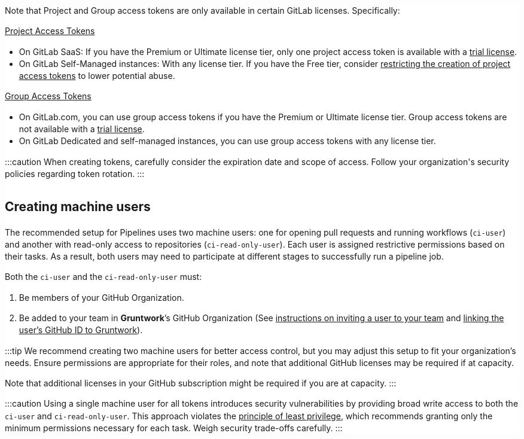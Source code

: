 Note that Project and Group access tokens are only available in certain GitLab licenses.  Specifically:

[Project Access Tokens](https://docs.gitlab.com/user/project/settings/project_access_tokens/#token-availability)
* On GitLab SaaS: If you have the Premium or Ultimate license tier, only one project access token is available with a [trial license](https://about.gitlab.com/free-trial/).
* On GitLab Self-Managed instances: With any license tier. If you have the Free tier, consider [restricting the creation of project access tokens](https://docs.gitlab.com/user/project/settings/project_access_tokens/#restrict-the-creation-of-project-access-tokens) to lower potential abuse.

[Group Access Tokens](https://docs.gitlab.com/user/group/settings/group_access_tokens/)

* On GitLab.com, you can use group access tokens if you have the Premium or Ultimate license tier. Group access tokens are not available with a [trial license](https://about.gitlab.com/free-trial/).
* On GitLab Dedicated and self-managed instances, you can use group access tokens with any license tier.

</TabItem>
</Tabs>

:::caution
When creating tokens, carefully consider the expiration date and scope of access. Follow your organization's security policies regarding token rotation.
:::

## Creating machine users

<Tabs groupId="platform">
<TabItem value="GitHub" label="GitHub" default>

The recommended setup for Pipelines uses two machine users: one for opening pull requests and running workflows (`ci-user`) and another with read-only access to repositories (`ci-read-only-user`). Each user is assigned restrictive permissions based on their tasks. As a result, both users may need to participate at different stages to successfully run a pipeline job.

Both the `ci-user` and the `ci-read-only-user` must:

1. Be members of your GitHub Organization.

2.  Be added to your team in **Gruntwork**’s GitHub Organization (See [instructions on inviting a user to your team](https://docs.gruntwork.io/developer-portal/invite-team#inviting-team-members) and [linking the user’s GitHub ID to Gruntwork](https://docs.gruntwork.io/developer-portal/link-github-id)).

:::tip
We recommend creating two machine users for better access control, but you may adjust this setup to fit your organization’s needs. Ensure permissions are appropriate for their roles, and note that additional GitHub licenses may be required if at capacity.

Note that additional licenses in your GitHub subscription might be required if you are at capacity.
:::

:::caution
Using a single machine user for all tokens introduces security vulnerabilities by providing broad write access to both the `ci-user` and `ci-read-only-user`. This approach violates the [principle of least privilege](https://en.wikipedia.org/wiki/Principle_of_least_privilege), which recommends granting only the minimum permissions necessary for each task. Weigh security trade-offs carefully.
:::
